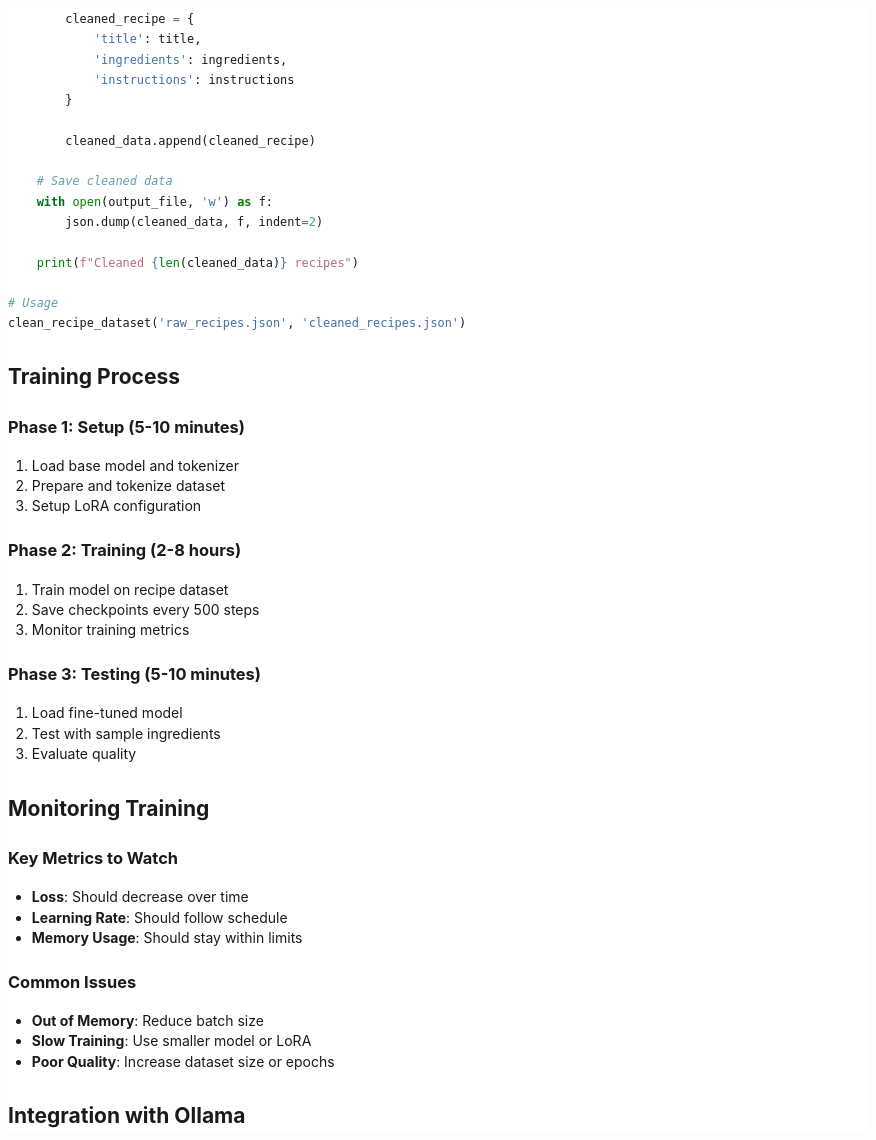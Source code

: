 ```python
        cleaned_recipe = {
            'title': title,
            'ingredients': ingredients,
            'instructions': instructions
        }
        
        cleaned_data.append(cleaned_recipe)
    
    # Save cleaned data
    with open(output_file, 'w') as f:
        json.dump(cleaned_data, f, indent=2)
    
    print(f"Cleaned {len(cleaned_data)} recipes")

# Usage
clean_recipe_dataset('raw_recipes.json', 'cleaned_recipes.json')
```

## Training Process

### **Phase 1: Setup (5-10 minutes)**
1. Load base model and tokenizer
2. Prepare and tokenize dataset
3. Setup LoRA configuration

### **Phase 2: Training (2-8 hours)**
1. Train model on recipe dataset
2. Save checkpoints every 500 steps
3. Monitor training metrics

### **Phase 3: Testing (5-10 minutes)**
1. Load fine-tuned model
2. Test with sample ingredients
3. Evaluate quality

## Monitoring Training

### **Key Metrics to Watch**
- **Loss**: Should decrease over time
- **Learning Rate**: Should follow schedule
- **Memory Usage**: Should stay within limits

### **Common Issues**
- **Out of Memory**: Reduce batch size
- **Slow Training**: Use smaller model or LoRA
- **Poor Quality**: Increase dataset size or epochs

## Integration with Ollama
